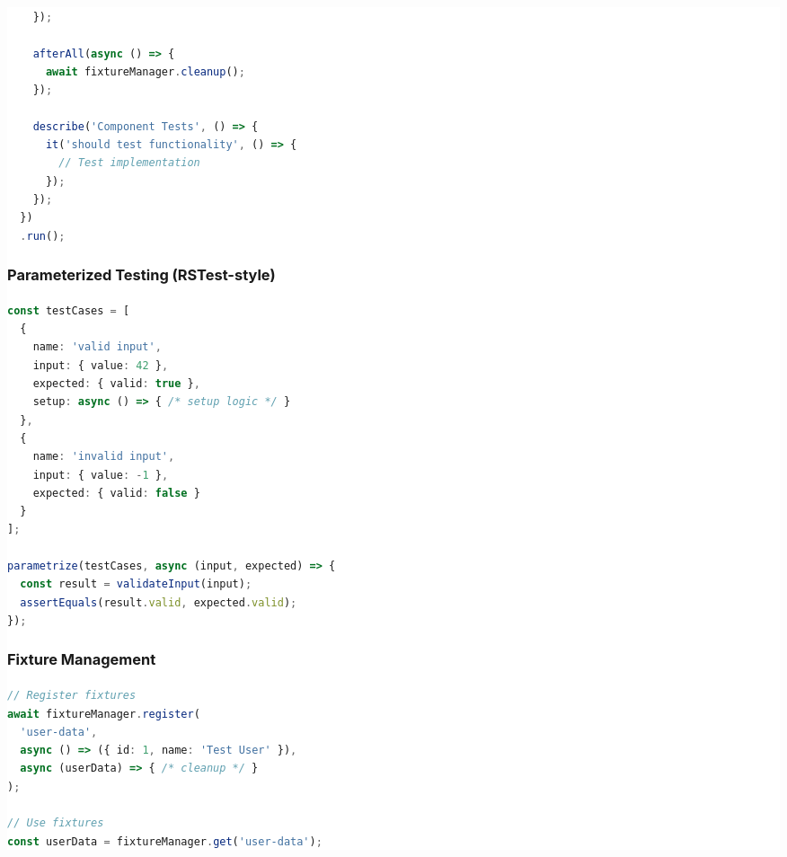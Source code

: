 ```typescript
    });

    afterAll(async () => {
      await fixtureManager.cleanup();
    });

    describe('Component Tests', () => {
      it('should test functionality', () => {
        // Test implementation
      });
    });
  })
  .run();
```

### Parameterized Testing (RSTest-style)

```typescript
const testCases = [
  {
    name: 'valid input',
    input: { value: 42 },
    expected: { valid: true },
    setup: async () => { /* setup logic */ }
  },
  {
    name: 'invalid input',
    input: { value: -1 },
    expected: { valid: false }
  }
];

parametrize(testCases, async (input, expected) => {
  const result = validateInput(input);
  assertEquals(result.valid, expected.valid);
});
```

### Fixture Management

```typescript
// Register fixtures
await fixtureManager.register(
  'user-data',
  async () => ({ id: 1, name: 'Test User' }),
  async (userData) => { /* cleanup */ }
);

// Use fixtures
const userData = fixtureManager.get('user-data');
```
